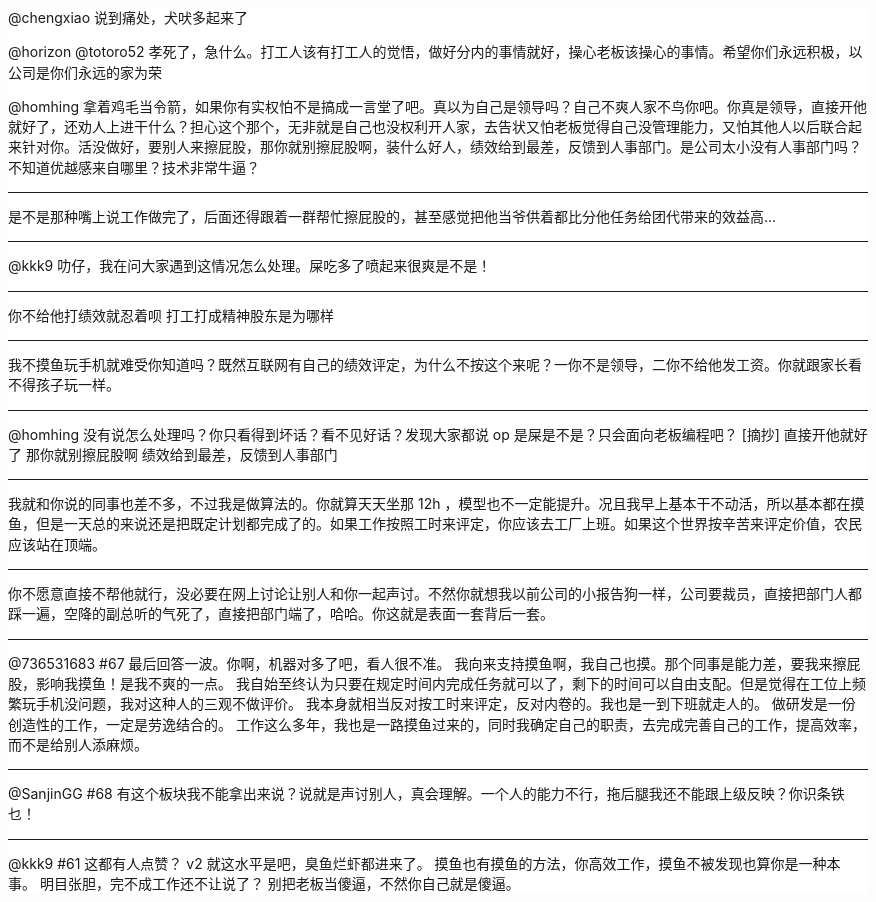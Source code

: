 @chengxiao 说到痛处，犬吠多起来了

@horizon @totoro52 孝死了，急什么。打工人该有打工人的觉悟，做好分内的事情就好，操心老板该操心的事情。希望你们永远积极，以公司是你们永远的家为荣

@homhing 拿着鸡毛当令箭，如果你有实权怕不是搞成一言堂了吧。真以为自己是领导吗？自己不爽人家不鸟你吧。你真是领导，直接开他就好了，还劝人上进干什么？担心这个那个，无非就是自己也没权利开人家，去告状又怕老板觉得自己没管理能力，又怕其他人以后联合起来针对你。活没做好，要别人来擦屁股，那你就别擦屁股啊，装什么好人，绩效给到最差，反馈到人事部门。是公司太小没有人事部门吗？不知道优越感来自哪里？技术非常牛逼？

---------------------------------------------------

是不是那种嘴上说工作做完了，后面还得跟着一群帮忙擦屁股的，甚至感觉把他当爷供着都比分他任务给团代带来的效益高...

---------------------------------------------------

@kkk9 叻仔，我在问大家遇到这情况怎么处理。屎吃多了喷起来很爽是不是！

---------------------------------------------------

你不给他打绩效就忍着呗
打工打成精神股东是为哪样

---------------------------------------------------

我不摸鱼玩手机就难受你知道吗？既然互联网有自己的绩效评定，为什么不按这个来呢？一你不是领导，二你不给他发工资。你就跟家长看不得孩子玩一样。

---------------------------------------------------

@homhing 没有说怎么处理吗？你只看得到坏话？看不见好话？发现大家都说 op 是屎是不是？只会面向老板编程吧？
 [摘抄] 
直接开他就好了
那你就别擦屁股啊
绩效给到最差，反馈到人事部门

---------------------------------------------------

我就和你说的同事也差不多，不过我是做算法的。你就算天天坐那 12h ，模型也不一定能提升。况且我早上基本干不动活，所以基本都在摸鱼，但是一天总的来说还是把既定计划都完成了的。如果工作按照工时来评定，你应该去工厂上班。如果这个世界按辛苦来评定价值，农民应该站在顶端。

---------------------------------------------------

你不愿意直接不帮他就行，没必要在网上讨论让别人和你一起声讨。不然你就想我以前公司的小报告狗一样，公司要裁员，直接把部门人都踩一遍，空降的副总听的气死了，直接把部门端了，哈哈。你这就是表面一套背后一套。

---------------------------------------------------

@736531683 #67 最后回答一波。你啊，机器对多了吧，看人很不准。
我向来支持摸鱼啊，我自己也摸。那个同事是能力差，要我来擦屁股，影响我摸鱼！是我不爽的一点。
我自始至终认为只要在规定时间内完成任务就可以了，剩下的时间可以自由支配。但是觉得在工位上频繁玩手机没问题，我对这种人的三观不做评价。
我本身就相当反对按工时来评定，反对内卷的。我也是一到下班就走人的。
做研发是一份创造性的工作，一定是劳逸结合的。
工作这么多年，我也是一路摸鱼过来的，同时我确定自己的职责，去完成完善自己的工作，提高效率，而不是给别人添麻烦。

---------------------------------------------------

@SanjinGG #68 有这个板块我不能拿出来说？说就是声讨别人，真会理解。一个人的能力不行，拖后腿我还不能跟上级反映？你识条铁乜！

---------------------------------------------------

@kkk9 #61 
这都有人点赞？
v2 就这水平是吧，臭鱼烂虾都进来了。
摸鱼也有摸鱼的方法，你高效工作，摸鱼不被发现也算你是一种本事。
明目张胆，完不成工作还不让说了？
别把老板当傻逼，不然你自己就是傻逼。
